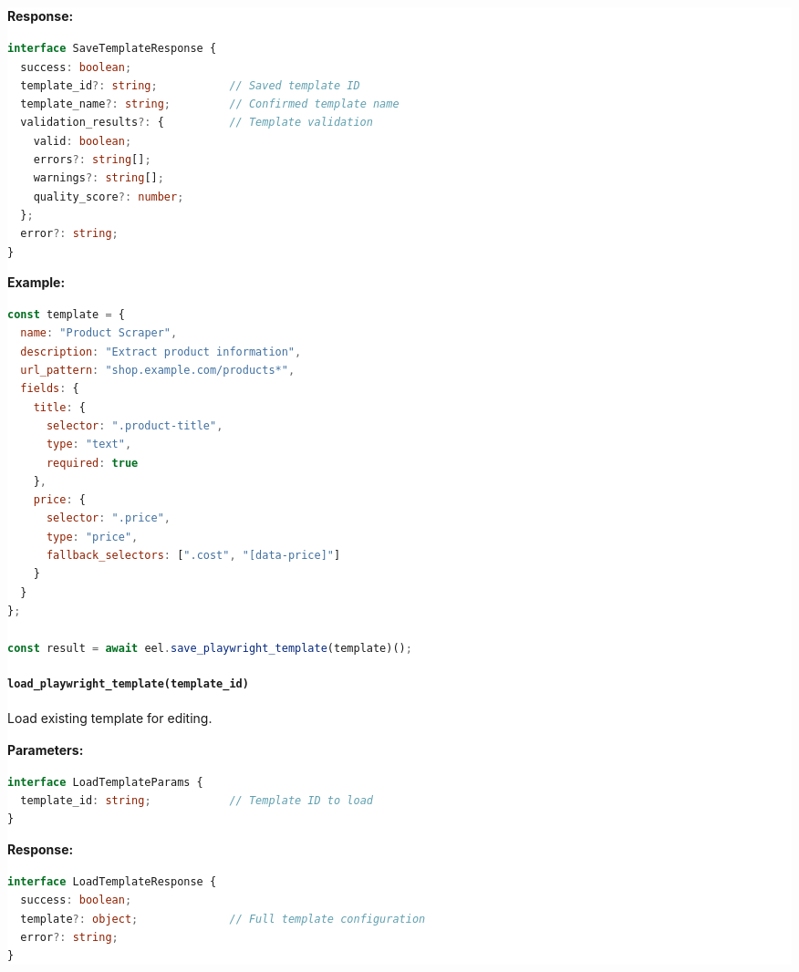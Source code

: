 **Response:**
```typescript
interface SaveTemplateResponse {
  success: boolean;
  template_id?: string;           // Saved template ID
  template_name?: string;         // Confirmed template name
  validation_results?: {          // Template validation
    valid: boolean;
    errors?: string[];
    warnings?: string[];
    quality_score?: number;
  };
  error?: string;
}
```

**Example:**
```javascript
const template = {
  name: "Product Scraper",
  description: "Extract product information",
  url_pattern: "shop.example.com/products*",
  fields: {
    title: {
      selector: ".product-title",
      type: "text",
      required: true
    },
    price: {
      selector: ".price",
      type: "price",
      fallback_selectors: [".cost", "[data-price]"]
    }
  }
};

const result = await eel.save_playwright_template(template)();
```

#### `load_playwright_template(template_id)`

Load existing template for editing.

**Parameters:**
```typescript
interface LoadTemplateParams {
  template_id: string;            // Template ID to load
}
```

**Response:**
```typescript
interface LoadTemplateResponse {
  success: boolean;
  template?: object;              // Full template configuration
  error?: string;
}
```

